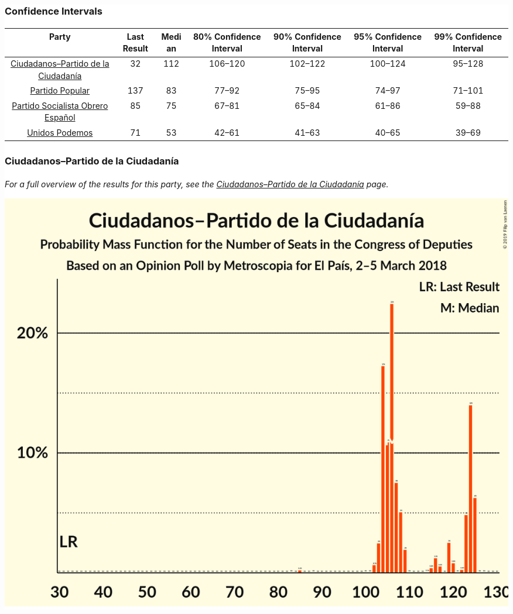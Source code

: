 ### Confidence Intervals

| Party | Last Result | Median | 80% Confidence Interval | 90% Confidence Interval | 95% Confidence Interval | 99% Confidence Interval |
|:-----:|:-----------:|:------:|:-----------------------:|:-----------------------:|:-----------------------:|:-----------------------:|
| <a href="#ciudadanos–partido-de-la-ciudadanía">Ciudadanos–Partido de la Ciudadanía</a> | 32 | 112 | 106–120 |102–122 |100–124 |95–128 |
| <a href="#partido-popular">Partido Popular</a> | 137 | 83 | 77–92 |75–95 |74–97 |71–101 |
| <a href="#partido-socialista-obrero-español">Partido Socialista Obrero Español</a> | 85 | 75 | 67–81 |65–84 |61–86 |59–88 |
| <a href="#unidos-podemos">Unidos Podemos</a> | 71 | 53 | 42–61 |41–63 |40–65 |39–69 |

### Ciudadanos–Partido de la Ciudadanía

*For a full overview of the results for this party, see the [Ciudadanos–Partido de la Ciudadanía](party-ciudadanos–partidodelaciudadanía.html) page.*

![Graph with seats probability mass function not yet produced](2018-03-05-Metroscopia-seats-pmf-ciudadanos–partidodelaciudadanía.png "Seats Probability Mass Function")
